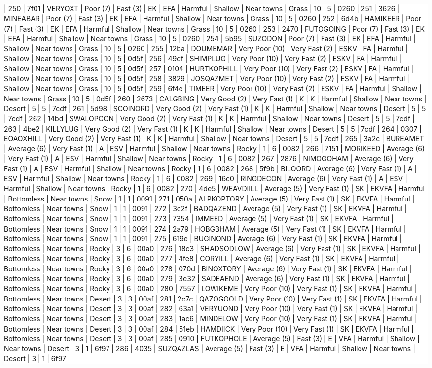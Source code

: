 | 250 | 7f01 | VERYOXT | Poor (7) | Fast (3) | EK | EFA | Harmful | Shallow | Near towns | Grass | 10 | 5 | 0260 
| 251 | 3626 | MINEABAR | Poor (7) | Fast (3) | EK | EFA | Harmful | Shallow | Near towns | Grass | 10 | 5 | 0260 
| 252 | 6d4b | HAMIKEER | Poor (7) | Fast (3) | EK | EFA | Harmful | Shallow | Near towns | Grass | 10 | 5 | 0260 
| 253 | 2470 | FUTOGOING | Poor (7) | Fast (3) | EK | EFA | Harmful | Shallow | Near towns | Grass | 10 | 5 | 0260 
| 254 | 5b95 | SUZODON | Poor (7) | Fast (3) | EK | EFA | Harmful | Shallow | Near towns | Grass | 10 | 5 | 0260 
| 255 | 12ba | DOUMEMAR | Very Poor (10) | Very Fast (2) | ESKV | FA | Harmful | Shallow | Near towns | Grass | 10 | 5 | 0d5f 
| 256 | 49df | SHIMPLUG | Very Poor (10) | Very Fast (2) | ESKV | FA | Harmful | Shallow | Near towns | Grass | 10 | 5 | 0d5f 
| 257 | 0104 | HURTKOPHILL | Very Poor (10) | Very Fast (2) | ESKV | FA | Harmful | Shallow | Near towns | Grass | 10 | 5 | 0d5f 
| 258 | 3829 | JOSQAZMET | Very Poor (10) | Very Fast (2) | ESKV | FA | Harmful | Shallow | Near towns | Grass | 10 | 5 | 0d5f 
| 259 | 6f4e | TIMEER | Very Poor (10) | Very Fast (2) | ESKV | FA | Harmful | Shallow | Near towns | Grass | 10 | 5 | 0d5f 
| 260 | 2673 | CALGBING | Very Good (2) | Very Fast (1) | K | K | Harmful | Shallow | Near towns | Desert | 5 | 5 | 7cdf 
| 261 | 5d98 | SCOINORD | Very Good (2) | Very Fast (1) | K | K | Harmful | Shallow | Near towns | Desert | 5 | 5 | 7cdf 
| 262 | 14bd | SWALOPCON | Very Good (2) | Very Fast (1) | K | K | Harmful | Shallow | Near towns | Desert | 5 | 5 | 7cdf 
| 263 | 4be2 | KILLYLUG | Very Good (2) | Very Fast (1) | K | K | Harmful | Shallow | Near towns | Desert | 5 | 5 | 7cdf 
| 264 | 0307 | EOAOXHILL | Very Good (2) | Very Fast (1) | K | K | Harmful | Shallow | Near towns | Desert | 5 | 5 | 7cdf 
| 265 | 3a2c | BUREAMET | Average (6) | Very Fast (1) | A | ESV | Harmful | Shallow | Near towns | Rocky | 1 | 6 | 0082 
| 266 | 7151 | MORIKEED | Average (6) | Very Fast (1) | A | ESV | Harmful | Shallow | Near towns | Rocky | 1 | 6 | 0082 
| 267 | 2876 | NIMOGOHAM | Average (6) | Very Fast (1) | A | ESV | Harmful | Shallow | Near towns | Rocky | 1 | 6 | 0082 
| 268 | 5f9b | BILOORD | Average (6) | Very Fast (1) | A | ESV | Harmful | Shallow | Near towns | Rocky | 1 | 6 | 0082 
| 269 | 16c0 | RINGDECON | Average (6) | Very Fast (1) | A | ESV | Harmful | Shallow | Near towns | Rocky | 1 | 6 | 0082 
| 270 | 4de5 | WEAVDIILL | Average (5) | Very Fast (1) | SK | EKVFA | Harmful | Bottomless | Near towns | Snow | 1 | 1 | 0091 
| 271 | 050a | ALPKOPTORY | Average (5) | Very Fast (1) | SK | EKVFA | Harmful | Bottomless | Near towns | Snow | 1 | 1 | 0091 
| 272 | 3c2f | BADQAZEND | Average (5) | Very Fast (1) | SK | EKVFA | Harmful | Bottomless | Near towns | Snow | 1 | 1 | 0091 
| 273 | 7354 | IMMEED | Average (5) | Very Fast (1) | SK | EKVFA | Harmful | Bottomless | Near towns | Snow | 1 | 1 | 0091 
| 274 | 2a79 | HOBGBHAM | Average (5) | Very Fast (1) | SK | EKVFA | Harmful | Bottomless | Near towns | Snow | 1 | 1 | 0091 
| 275 | 619e | BUGINOND | Average (6) | Very Fast (1) | SK | EKVFA | Harmful | Bottomless | Near towns | Rocky | 3 | 6 | 00a0 
| 276 | 18c3 | SHADSODLOW | Average (6) | Very Fast (1) | SK | EKVFA | Harmful | Bottomless | Near towns | Rocky | 3 | 6 | 00a0 
| 277 | 4fe8 | CORYILL | Average (6) | Very Fast (1) | SK | EKVFA | Harmful | Bottomless | Near towns | Rocky | 3 | 6 | 00a0 
| 278 | 070d | BINOXTORY | Average (6) | Very Fast (1) | SK | EKVFA | Harmful | Bottomless | Near towns | Rocky | 3 | 6 | 00a0 
| 279 | 3e32 | SADEAEND | Average (6) | Very Fast (1) | SK | EKVFA | Harmful | Bottomless | Near towns | Rocky | 3 | 6 | 00a0 
| 280 | 7557 | LOWIKEME | Very Poor (10) | Very Fast (1) | SK | EKVFA | Harmful | Bottomless | Near towns | Desert | 3 | 3 | 00af 
| 281 | 2c7c | QAZOGOOLD | Very Poor (10) | Very Fast (1) | SK | EKVFA | Harmful | Bottomless | Near towns | Desert | 3 | 3 | 00af 
| 282 | 63a1 | VERYUOND | Very Poor (10) | Very Fast (1) | SK | EKVFA | Harmful | Bottomless | Near towns | Desert | 3 | 3 | 00af 
| 283 | 1ac6 | MINDELOW | Very Poor (10) | Very Fast (1) | SK | EKVFA | Harmful | Bottomless | Near towns | Desert | 3 | 3 | 00af 
| 284 | 51eb | HAMDIICK | Very Poor (10) | Very Fast (1) | SK | EKVFA | Harmful | Bottomless | Near towns | Desert | 3 | 3 | 00af 
| 285 | 0910 | FUTKOPHOLE | Average (5) | Fast (3) | E | VFA | Harmful | Shallow | Near towns | Desert | 3 | 1 | 6f97 
| 286 | 4035 | SUZQAZLAS | Average (5) | Fast (3) | E | VFA | Harmful | Shallow | Near towns | Desert | 3 | 1 | 6f97 